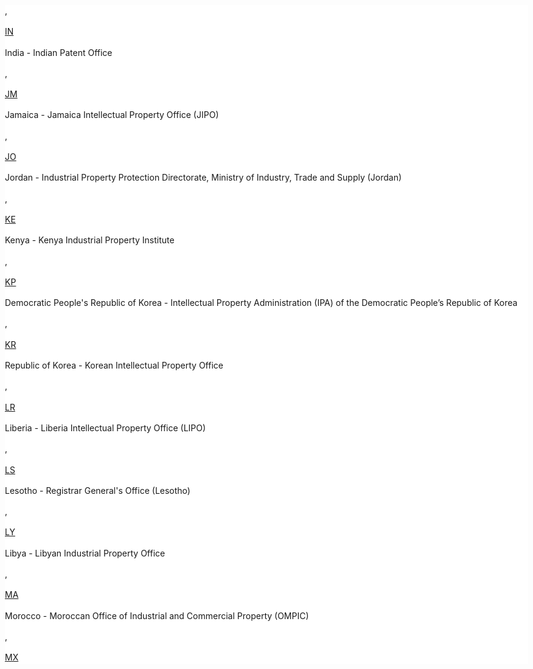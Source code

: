 ,

[IN](https://pctlegal.wipo.int/eGuide/view-doc.xhtml?doc-code=IN&doc-lang=EN)

India - Indian Patent Office

,

[JM](https://pctlegal.wipo.int/eGuide/view-doc.xhtml?doc-code=JM&doc-lang=EN)

Jamaica - Jamaica Intellectual Property Office (JIPO)

,

[JO](https://pctlegal.wipo.int/eGuide/view-doc.xhtml?doc-code=JO&doc-lang=EN)

Jordan - Industrial Property Protection Directorate, Ministry of Industry,
Trade and Supply (Jordan)

,

[KE](https://pctlegal.wipo.int/eGuide/view-doc.xhtml?doc-code=KE&doc-lang=EN)

Kenya - Kenya Industrial Property Institute

,

[KP](https://pctlegal.wipo.int/eGuide/view-doc.xhtml?doc-code=KP&doc-lang=EN)

Democratic People's Republic of Korea - Intellectual Property Administration
(IPA) of the Democratic People’s Republic of Korea

,

[KR](https://pctlegal.wipo.int/eGuide/view-doc.xhtml?doc-code=KR&doc-lang=EN)

Republic of Korea - Korean Intellectual Property Office

,

[LR](https://pctlegal.wipo.int/eGuide/view-doc.xhtml?doc-code=LR&doc-lang=EN)

Liberia - Liberia Intellectual Property Office (LIPO)

,

[LS](https://pctlegal.wipo.int/eGuide/view-doc.xhtml?doc-code=LS&doc-lang=EN)

Lesotho - Registrar General's Office (Lesotho)

,

[LY](https://pctlegal.wipo.int/eGuide/view-doc.xhtml?doc-code=LY&doc-lang=EN)

Libya - Libyan Industrial Property Office

,

[MA](https://pctlegal.wipo.int/eGuide/view-doc.xhtml?doc-code=MA&doc-lang=EN)

Morocco - Moroccan Office of Industrial and Commercial Property (OMPIC)

,

[MX](https://pctlegal.wipo.int/eGuide/view-doc.xhtml?doc-code=MX&doc-lang=EN)

